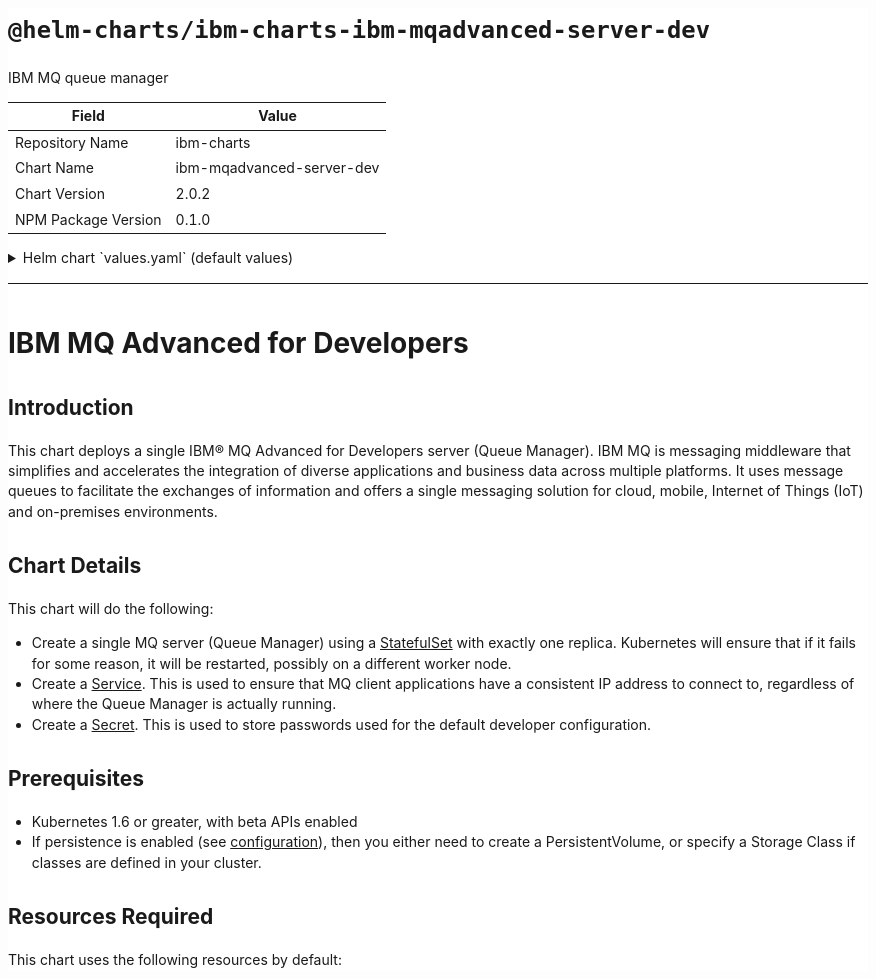 # `@helm-charts/ibm-charts-ibm-mqadvanced-server-dev`

IBM MQ queue manager

| Field               | Value                     |
| ------------------- | ------------------------- |
| Repository Name     | ibm-charts                |
| Chart Name          | ibm-mqadvanced-server-dev |
| Chart Version       | 2.0.2                     |
| NPM Package Version | 0.1.0                     |

<details><summary>Helm chart `values.yaml` (default values)</summary></details>

---

# IBM MQ Advanced for Developers

## Introduction

This chart deploys a single IBM® MQ Advanced for Developers server (Queue Manager). IBM MQ is messaging middleware that simplifies and accelerates the integration of diverse applications and business data across multiple platforms. It uses message queues to facilitate the exchanges of information and offers a single messaging solution for cloud, mobile, Internet of Things (IoT) and on-premises environments.

## Chart Details

This chart will do the following:

- Create a single MQ server (Queue Manager) using a [StatefulSet](http://kubernetes.io/docs/concepts/abstractions/controllers/statefulsets/) with exactly one replica. Kubernetes will ensure that if it fails for some reason, it will be restarted, possibly on a different worker node.
- Create a [Service](https://kubernetes.io/docs/concepts/services-networking/service/). This is used to ensure that MQ client applications have a consistent IP address to connect to, regardless of where the Queue Manager is actually running.
- Create a [Secret](https://kubernetes.io/docs/concepts/configuration/secret/). This is used to store passwords used for the default developer configuration.

## Prerequisites

- Kubernetes 1.6 or greater, with beta APIs enabled
- If persistence is enabled (see [configuration](#configuration)), then you either need to create a PersistentVolume, or specify a Storage Class if classes are defined in your cluster.

## Resources Required

This chart uses the following resources by default:
